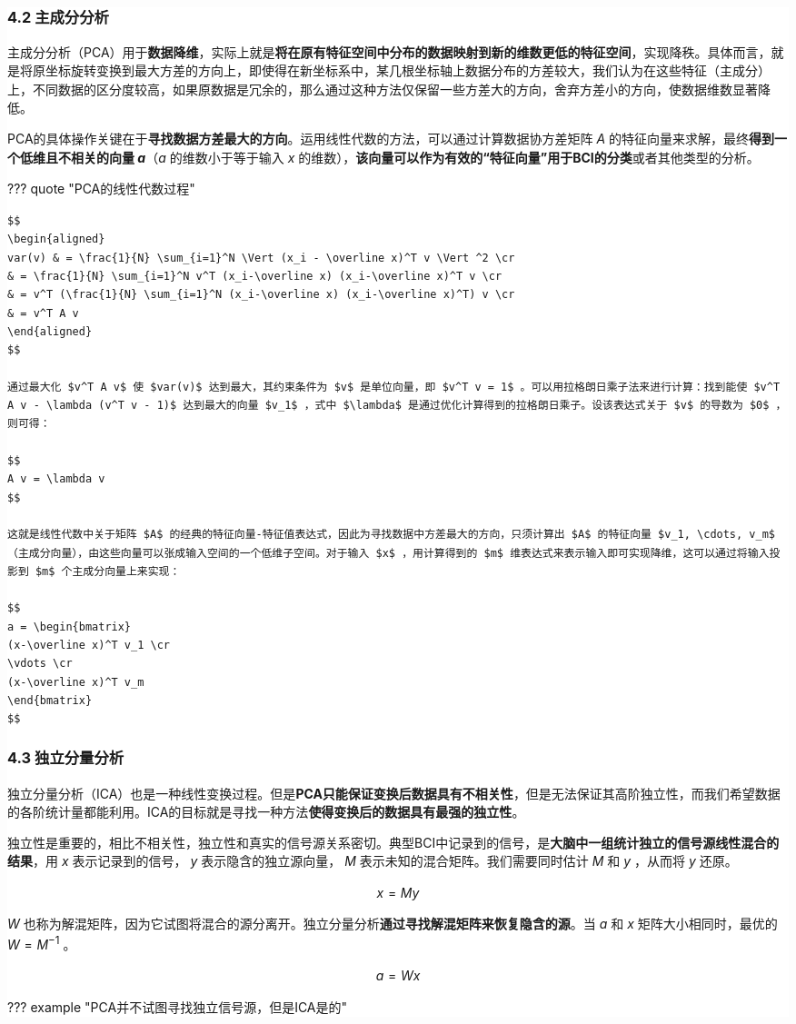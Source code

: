 ### 4.2 主成分分析

主成分分析（PCA）用于**数据降维**，实际上就是**将在原有特征空间中分布的数据映射到新的维数更低的特征空间**，实现降秩。具体而言，就是将原坐标旋转变换到最大方差的方向上，即使得在新坐标系中，某几根坐标轴上数据分布的方差较大，我们认为在这些特征（主成分）上，不同数据的区分度较高，如果原数据是冗余的，那么通过这种方法仅保留一些方差大的方向，舍弃方差小的方向，使数据维数显著降低。

PCA的具体操作关键在于**寻找数据方差最大的方向**。运用线性代数的方法，可以通过计算数据协方差矩阵 $A$ 的特征向量来求解，最终**得到一个低维且不相关的向量 $a$**（$a$ 的维数小于等于输入 $x$ 的维数），**该向量可以作为有效的“特征向量”用于BCI的分类**或者其他类型的分析。

??? quote "PCA的线性代数过程"

    $$
    \begin{aligned}
    var(v) & = \frac{1}{N} \sum_{i=1}^N \Vert (x_i - \overline x)^T v \Vert ^2 \cr
    & = \frac{1}{N} \sum_{i=1}^N v^T (x_i-\overline x) (x_i-\overline x)^T v \cr
    & = v^T (\frac{1}{N} \sum_{i=1}^N (x_i-\overline x) (x_i-\overline x)^T) v \cr
    & = v^T A v
    \end{aligned}
    $$

    通过最大化 $v^T A v$ 使 $var(v)$ 达到最大，其约束条件为 $v$ 是单位向量，即 $v^T v = 1$ 。可以用拉格朗日乘子法来进行计算：找到能使 $v^T A v - \lambda (v^T v - 1)$ 达到最大的向量 $v_1$ ，式中 $\lambda$ 是通过优化计算得到的拉格朗日乘子。设该表达式关于 $v$ 的导数为 $0$ ，则可得：

    $$
    A v = \lambda v
    $$

    这就是线性代数中关于矩阵 $A$ 的经典的特征向量-特征值表达式，因此为寻找数据中方差最大的方向，只须计算出 $A$ 的特征向量 $v_1, \cdots, v_m$（主成分向量），由这些向量可以张成输入空间的一个低维子空间。对于输入 $x$ ，用计算得到的 $m$ 维表达式来表示输入即可实现降维，这可以通过将输入投影到 $m$ 个主成分向量上来实现：

    $$
    a = \begin{bmatrix}
    (x-\overline x)^T v_1 \cr
    \vdots \cr
    (x-\overline x)^T v_m
    \end{bmatrix}
    $$

### 4.3 独立分量分析

独立分量分析（ICA）也是一种线性变换过程。但是**PCA只能保证变换后数据具有不相关性**，但是无法保证其高阶独立性，而我们希望数据的各阶统计量都能利用。ICA的目标就是寻找一种方法**使得变换后的数据具有最强的独立性**。

独立性是重要的，相比不相关性，独立性和真实的信号源关系密切。典型BCI中记录到的信号，是**大脑中一组统计独立的信号源线性混合的结果**，用 $x$ 表示记录到的信号， $y$ 表示隐含的独立源向量， $M$ 表示未知的混合矩阵。我们需要同时估计 $M$ 和 $y$ ，从而将 $y$ 还原。

$$
x = M y
$$

$W$ 也称为解混矩阵，因为它试图将混合的源分离开。独立分量分析**通过寻找解混矩阵来恢复隐含的源**。当 $a$ 和 $x$ 矩阵大小相同时，最优的 $W = M^{-1}$ 。

$$
a = W x
$$

??? example "PCA并不试图寻找独立信号源，但是ICA是的"
